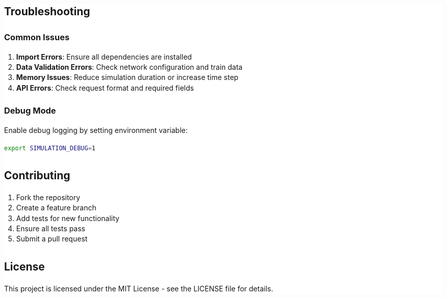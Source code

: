 ## Troubleshooting

### Common Issues
1. **Import Errors**: Ensure all dependencies are installed
2. **Data Validation Errors**: Check network configuration and train data
3. **Memory Issues**: Reduce simulation duration or increase time step
4. **API Errors**: Check request format and required fields

### Debug Mode
Enable debug logging by setting environment variable:
```bash
export SIMULATION_DEBUG=1
```

## Contributing

1. Fork the repository
2. Create a feature branch
3. Add tests for new functionality
4. Ensure all tests pass
5. Submit a pull request

## License

This project is licensed under the MIT License - see the LICENSE file for details.

